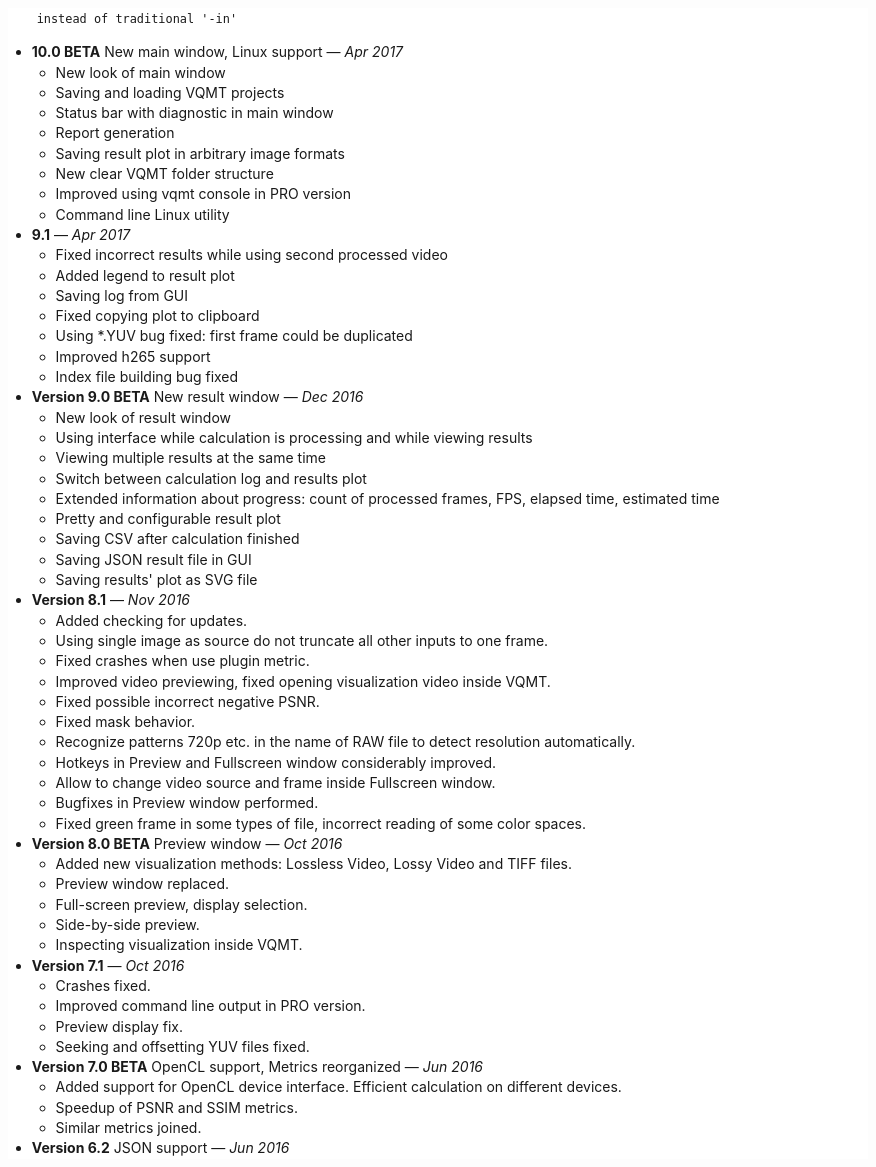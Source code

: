         instead of traditional '-in'
-   **10.0 BETA** New main window, Linux support — *Apr 2017*
    -   New look of main window
    -   Saving and loading VQMT projects
    -   Status bar with diagnostic in main window
    -   Report generation
    -   Saving result plot in arbitrary image formats
    -   New clear VQMT folder structure
    -   Improved using vqmt console in PRO version
    -   <span class="notable-feature">Command line Linux utility</span>
-   **9.1** — *Apr 2017*
    -   Fixed incorrect results while using second processed video
    -   Added legend to result plot
    -   Saving log from GUI
    -   Fixed copying plot to clipboard
    -   Using \*.YUV bug fixed: first frame could be duplicated
    -   Improved h265 support
    -   Index file building bug fixed
-   **Version 9.0 BETA** New result window — *Dec 2016*
    -   New look of result window
    -   Using interface while calculation is processing and while
        viewing results
    -   Viewing multiple results at the same time
    -   Switch between calculation log and results plot
    -   Extended information about progress: count of processed frames,
        FPS, elapsed time, estimated time
    -   Pretty and configurable result plot
    -   Saving CSV after calculation finished
    -   Saving JSON result file in GUI
    -   Saving results' plot as SVG file
-   **Version 8.1** — *Nov 2016*
    -   Added checking for updates.
    -   Using single image as source do not truncate all other inputs to
        one frame.
    -   Fixed crashes when use plugin metric.
    -   Improved video previewing, fixed opening visualization video
        inside VQMT.
    -   Fixed possible incorrect negative PSNR.
    -   Fixed mask behavior.
    -   Recognize patterns 720p etc. in the name of RAW file to detect
        resolution automatically.
    -   Hotkeys in Preview and Fullscreen window considerably improved.
    -   Allow to change video source and frame inside Fullscreen window.
    -   Bugfixes in Preview window performed.
    -   Fixed green frame in some types of file, incorrect reading of
        some color spaces.
-   **Version 8.0 BETA** Preview window — *Oct 2016*
    -   Added new visualization methods: Lossless Video, Lossy Video and
        TIFF files.
    -   Preview window replaced.
    -   Full-screen preview, display selection.
    -   Side-by-side preview.
    -   Inspecting visualization inside VQMT.
-   **Version 7.1** — *Oct 2016*
    -   Crashes fixed.
    -   Improved command line output in PRO version.
    -   Preview display fix.
    -   Seeking and offsetting YUV files fixed.
-   **Version 7.0 BETA** OpenCL support, Metrics reorganized — *Jun 2016*
    -   Added support for OpenCL device interface. Efficient calculation
        on different devices.
    -   Speedup of PSNR and SSIM metrics.
    -   Similar metrics joined.
-   **Version 6.2** JSON support — *Jun 2016*